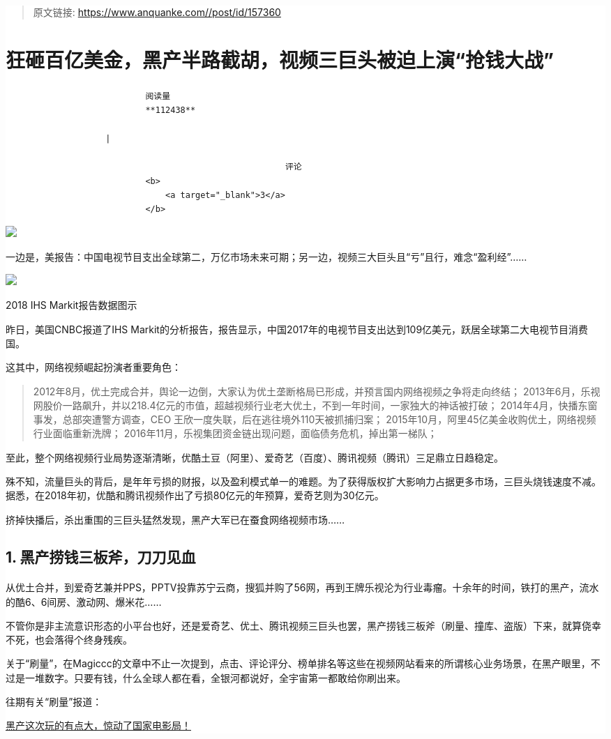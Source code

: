 > 原文链接: https://www.anquanke.com//post/id/157360 


# 狂砸百亿美金，黑产半路截胡，视频三巨头被迫上演“抢钱大战”


                                阅读量   
                                **112438**
                            
                        |
                        
                                                            评论
                                <b>
                                    <a target="_blank">3</a>
                                </b>
                                                                                    



[![](https://p3.ssl.qhimg.com/t0123aaa5eff30ad3d3.jpg)](https://p3.ssl.qhimg.com/t0123aaa5eff30ad3d3.jpg)

一边是，美报告：中国电视节目支出全球第二，万亿市场未来可期；另一边，视频三大巨头且“亏”且行，难念“盈利经”……

[![](https://p3.ssl.qhimg.com/t01b0d483c6c2bd3237.png)](https://p3.ssl.qhimg.com/t01b0d483c6c2bd3237.png)

2018 IHS Markit报告数据图示

昨日，美国CNBC报道了IHS Markit的分析报告，报告显示，中国2017年的电视节目支出达到109亿美元，跃居全球第二大电视节目消费国。

这其中，网络视频崛起扮演者重要角色：

> 2012年8月，优土完成合并，舆论一边倒，大家认为优土垄断格局已形成，并预言国内网络视频之争将走向终结；
2013年6月，乐视网股价一路飙升，并以218.4亿元的市值，超越视频行业老大优土，不到一年时间，一家独大的神话被打破；
2014年4月，快播东窗事发，总部突遭警方调查，CEO 王欣一度失联，后在逃往境外110天被抓捕归案；
2015年10月，阿里45亿美金收购优土，网络视频行业面临重新洗牌；
2016年11月，乐视集团资金链出现问题，面临债务危机，掉出第一梯队；

至此，整个网络视频行业局势逐渐清晰，优酷土豆（阿里）、爱奇艺（百度）、腾讯视频（腾讯）三足鼎立日趋稳定。

殊不知，流量巨头的背后，是年年亏损的财报，以及盈利模式单一的难题。为了获得版权扩大影响力占据更多市场，三巨头烧钱速度不减。据悉，在2018年初，优酷和腾讯视频作出了亏损80亿元的年预算，爱奇艺则为30亿元。

挤掉快播后，杀出重围的三巨头猛然发现，黑产大军已在蚕食网络视频市场……



## 1. 黑产捞钱三板斧，刀刀见血

从优土合并，到爱奇艺兼并PPS，PPTV投靠苏宁云商，搜狐并购了56网，再到王牌乐视沦为行业毒瘤。十余年的时间，铁打的黑产，流水的酷6、6间房、激动网、爆米花……

不管你是非主流意识形态的小平台也好，还是爱奇艺、优土、腾讯视频三巨头也罢，黑产捞钱三板斧（刷量、撞库、盗版）下来，就算侥幸不死，也会落得个终身残疾。

关于“刷量”，在Magiccc的文章中不止一次提到，点击、评论评分、榜单排名等这些在视频网站看来的所谓核心业务场景，在黑产眼里，不过是一堆数字。只要有钱，什么全球人都在看，全银河都说好，全宇宙第一都敢给你刷出来。

往期有关“刷量”报道：

[黑产这次玩的有点大，惊动了国家电影局！](https://mp.weixin.qq.com/s/8-stCOHjrowHhsOYuoj75w)
